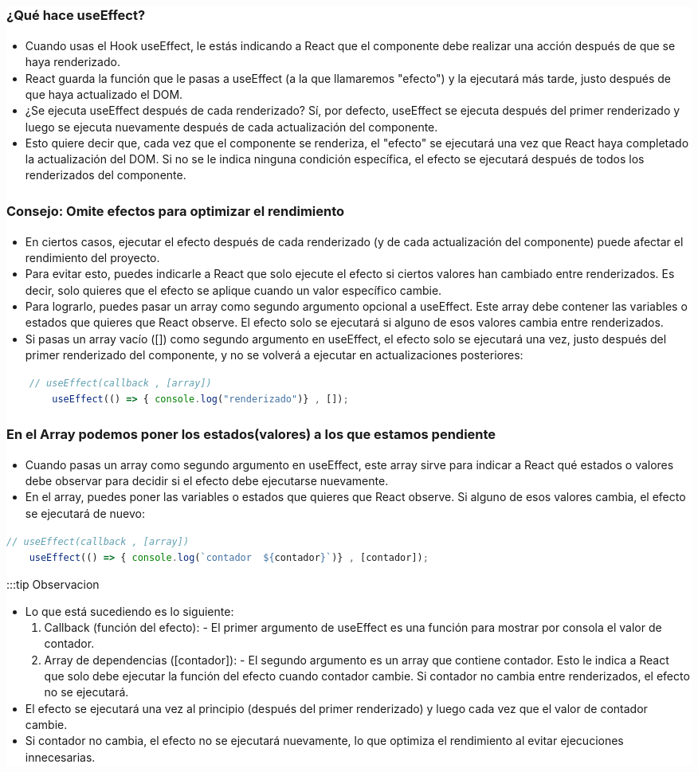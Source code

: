 ### ¿Qué hace useEffect?
- Cuando usas el Hook useEffect, le estás indicando a React que el componente debe realizar una acción después de que se haya renderizado.
- React guarda la función que le pasas a useEffect (a la que llamaremos "efecto") y la ejecutará más tarde, justo después de que haya actualizado el DOM.
- ¿Se ejecuta useEffect después de cada renderizado? Sí, por defecto, useEffect se ejecuta después del primer renderizado y luego se ejecuta nuevamente después de cada actualización del componente.
- Esto quiere decir que, cada vez que el componente se renderiza, el "efecto" se ejecutará una vez que React haya completado la actualización del DOM. Si no se le indica ninguna condición específica, el efecto se ejecutará después de todos los renderizados del componente.
### Consejo: Omite efectos para optimizar el rendimiento
- En ciertos casos, ejecutar el efecto después de cada renderizado (y de cada actualización del componente) puede afectar el rendimiento del proyecto.
- Para evitar esto, puedes indicarle a React que solo ejecute el efecto si ciertos valores han cambiado entre renderizados. Es decir, solo quieres que el efecto se aplique cuando un valor específico cambie.
- Para lograrlo, puedes pasar un array como segundo argumento opcional a useEffect. Este array debe contener las variables o estados que quieres que React observe. El efecto solo se ejecutará si alguno de esos valores cambia entre renderizados.
- Si pasas un array vacío ([]) como segundo argumento en useEffect, el efecto solo se ejecutará una vez, justo después del primer renderizado del componente, y no se volverá a ejecutar en actualizaciones posteriores:
```js
	// useEffect(callback , [array])
	    useEffect(() => { console.log("renderizado")} , []);

```

### En el Array podemos poner los estados(valores) a los que estamos pendiente
- Cuando pasas un array como segundo argumento en useEffect, este array sirve para indicar a React qué estados o valores debe observar para decidir si el efecto debe ejecutarse nuevamente.
- En el array, puedes poner las variables o estados que quieres que React observe. Si alguno de esos valores cambia, el efecto se ejecutará de nuevo:

```js
// useEffect(callback , [array])
    useEffect(() => { console.log(`contador  ${contador}`)} , [contador]);

```
:::tip Observacion
- Lo que está sucediendo es lo siguiente:
  1.	Callback (función del efecto):
      - El primer argumento de useEffect es una función para mostrar por consola el valor de contador.
  2.	Array de dependencias ([contador]):
      - El segundo argumento es un array que contiene contador. Esto le indica a React que solo debe ejecutar la función del efecto cuando contador cambie. Si contador no cambia entre renderizados, el efecto no se ejecutará.
- El efecto se ejecutará una vez al principio (después del primer renderizado) y luego cada vez que el valor de contador cambie.
- Si contador no cambia, el efecto no se ejecutará nuevamente, lo que optimiza el rendimiento al evitar ejecuciones innecesarias.
